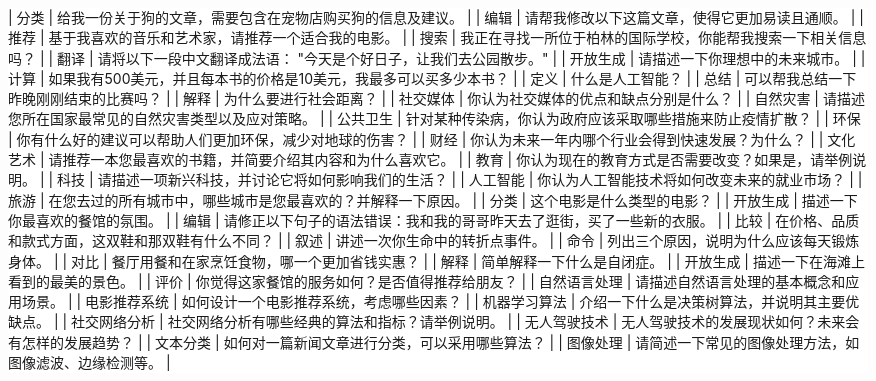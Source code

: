 | 分类                                    | 给我一份关于狗的文章，需要包含在宠物店购买狗的信息及建议。                                                                                 |
| 编辑                                    | 请帮我修改以下这篇文章，使得它更加易读且通顺。                                                                                       |
| 推荐                                    | 基于我喜欢的音乐和艺术家，请推荐一个适合我的电影。                                                                                     |
| 搜索                                    | 我正在寻找一所位于柏林的国际学校，你能帮我搜索一下相关信息吗？                                                                               |
| 翻译                                    | 请将以下一段中文翻译成法语： "今天是个好日子，让我们去公园散步。"                                                                            |
| 开放生成                                  | 请描述一下你理想中的未来城市。                                                                                               |
| 计算                                    | 如果我有500美元，并且每本书的价格是10美元，我最多可以买多少本书？                                                                           |
| 定义                                    | 什么是人工智能？                                                                                                      |
| 总结                                    | 可以帮我总结一下昨晚刚刚结束的比赛吗？                                                                                           |
| 解释                                    | 为什么要进行社会距离？                                                                                                   |
| 社交媒体                                  | 你认为社交媒体的优点和缺点分别是什么？                                                                                           |
| 自然灾害                                  | 请描述您所在国家最常见的自然灾害类型以及应对策略。                                                                                     |
| 公共卫生                                  | 针对某种传染病，你认为政府应该采取哪些措施来防止疫情扩散？                                                                                 |
| 环保                                    | 你有什么好的建议可以帮助人们更加环保，减少对地球的伤害？                                                                                  |
| 财经                                    | 你认为未来一年内哪个行业会得到快速发展？为什么？                                                                                      |
| 文化艺术                                  | 请推荐一本您最喜欢的书籍，并简要介绍其内容和为什么喜欢它。                                                                                 |
| 教育                                    | 你认为现在的教育方式是否需要改变？如果是，请举例说明。                                                                                   |
| 科技                                    | 请描述一项新兴科技，并讨论它将如何影响我们的生活？                                                                                     |
| 人工智能                                  | 你认为人工智能技术将如何改变未来的就业市场？                                                                                        |
| 旅游                                    | 在您去过的所有城市中，哪些城市是您最喜欢的？并解释一下原因。                                                                                |
| 分类                                    | 这个电影是什么类型的电影？                                                                                                 |
| 开放生成                                  | 描述一下你最喜欢的餐馆的氛围。                                                                                               |
| 编辑                                    | 请修正以下句子的语法错误：我和我的哥哥昨天去了逛街，买了一些新的衣服。                                                                           |
| 比较                                    | 在价格、品质和款式方面，这双鞋和那双鞋有什么不同？                                                                                     |
| 叙述                                    | 讲述一次你生命中的转折点事件。                                                                                               |
| 命令                                    | 列出三个原因，说明为什么应该每天锻炼身体。                                                                                         |
| 对比                                    | 餐厅用餐和在家烹饪食物，哪一个更加省钱实惠？                                                                                        |
| 解释                                    | 简单解释一下什么是自闭症。                                                                                                 |
| 开放生成                                  | 描述一下在海滩上看到的最美的景色。                                                                                             |
| 评价                                    | 你觉得这家餐馆的服务如何？是否值得推荐给朋友？                                                                                       |
| 自然语言处理                                | 请描述自然语言处理的基本概念和应用场景。                                                                                          |
| 电影推荐系统                                | 如何设计一个电影推荐系统，考虑哪些因素？                                                                                          |
| 机器学习算法                                | 介绍一下什么是决策树算法，并说明其主要优缺点。                                                                                       |
| 社交网络分析                                | 社交网络分析有哪些经典的算法和指标？请举例说明。                                                                                      |
| 无人驾驶技术                                | 无人驾驶技术的发展现状如何？未来会有怎样的发展趋势？                                                                                    |
| 文本分类                                  | 如何对一篇新闻文章进行分类，可以采用哪些算法？                                                                                       |
| 图像处理                                  | 请简述一下常见的图像处理方法，如图像滤波、边缘检测等。                                                                                   |